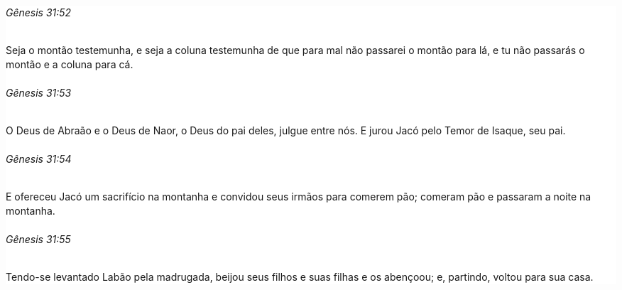 ###### Gênesis 31:52

Seja o montão testemunha, e seja a coluna testemunha de que para mal não passarei o montão para lá, e tu não passarás o montão e a coluna para cá.

###### Gênesis 31:53

O Deus de Abraão e o Deus de Naor, o Deus do pai deles, julgue entre nós. E jurou Jacó pelo Temor de Isaque, seu pai.

###### Gênesis 31:54

E ofereceu Jacó um sacrifício na montanha e convidou seus irmãos para comerem pão; comeram pão e passaram a noite na montanha.

###### Gênesis 31:55

Tendo-se levantado Labão pela madrugada, beijou seus filhos e suas filhas e os abençoou; e, partindo, voltou para sua casa.

